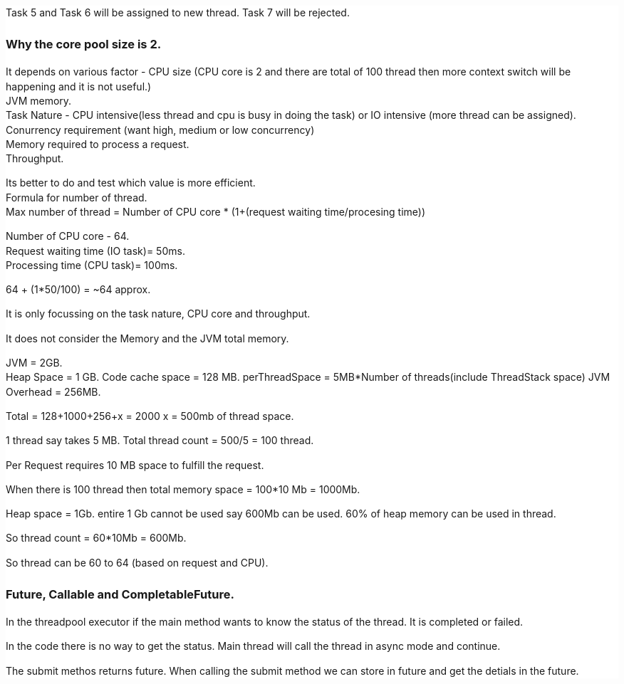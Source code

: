 Task 5 and Task 6 will be assigned to new thread.
Task 7 will be rejected.

### Why the core pool size is 2.

It depends on various factor - CPU size (CPU core is 2 and there are total of 100 thread then more context switch will be happening and it is not useful.)  
JVM memory.  
Task Nature - CPU intensive(less thread and cpu is busy in doing the task) or IO intensive (more thread can be assigned).  
Conurrency requirement (want high, medium or low concurrency)  
Memory required to process a request.  
Throughput.

Its better to do and test which value is more efficient.  
Formula for number of thread.  
Max number of thread = Number of CPU core \* (1+(request waiting time/procesing time))

Number of CPU core - 64.  
Request waiting time (IO task)= 50ms.  
Processing time (CPU task)= 100ms.

64 + (1\*50/100) = ~64 approx.

It is only focussing on the task nature, CPU core and throughput.

It does not consider the Memory and the JVM total memory.

JVM = 2GB.  
Heap Space = 1 GB. Code cache space = 128 MB. perThreadSpace = 5MB\*Number of threads(include ThreadStack space) JVM Overhead = 256MB.

Total = 128+1000+256+x = 2000
x = 500mb of thread space.

1 thread say takes 5 MB.
Total thread count = 500/5 = 100 thread.

Per Request requires 10 MB space to fulfill the request.

When there is 100 thread then total memory space = 100\*10 Mb = 1000Mb.

Heap space = 1Gb. entire 1 Gb cannot be used say 600Mb can be used. 60% of heap memory can be used in thread.

So thread count = 60\*10Mb = 600Mb.

So thread can be 60 to 64 (based on request and CPU).

### Future, Callable and CompletableFuture.

In the threadpool executor if the main method wants to know the status of the thread. It is completed or failed.

In the code there is no way to get the status. Main thread will call the thread in async mode and continue.

The submit methos returns future. When calling the submit method we can store in future and get the detials in the future.
